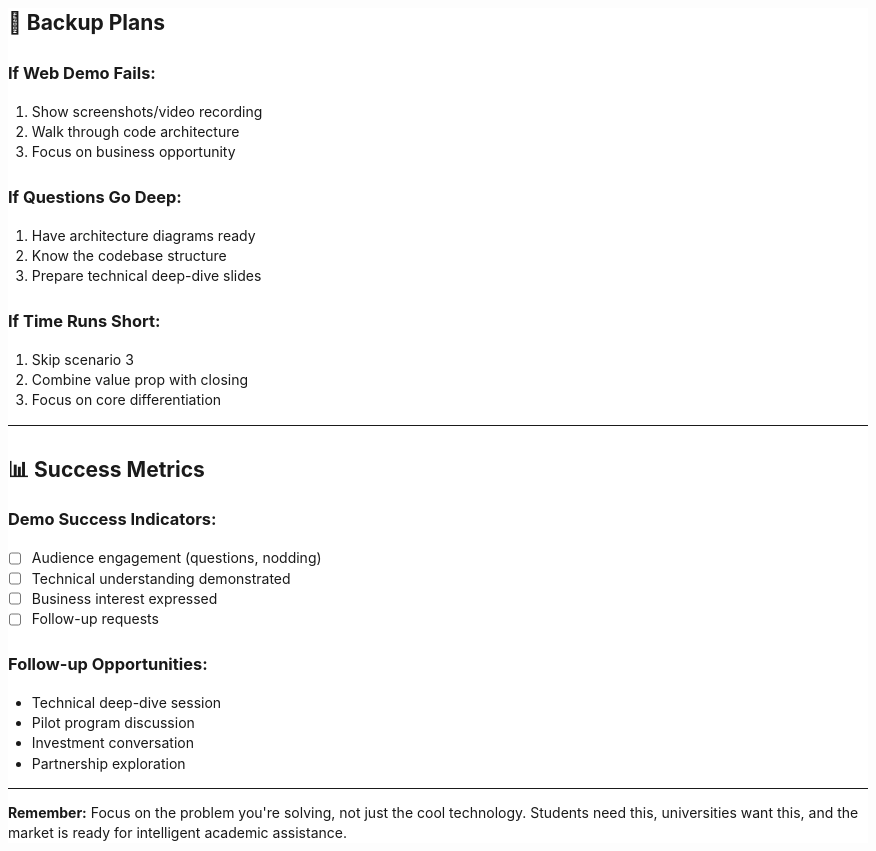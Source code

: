 
## 🚨 **Backup Plans**

### If Web Demo Fails:
1. Show screenshots/video recording
2. Walk through code architecture
3. Focus on business opportunity

### If Questions Go Deep:
1. Have architecture diagrams ready
2. Know the codebase structure
3. Prepare technical deep-dive slides

### If Time Runs Short:
1. Skip scenario 3
2. Combine value prop with closing
3. Focus on core differentiation

---

## 📊 **Success Metrics**

### Demo Success Indicators:
- [ ] Audience engagement (questions, nodding)
- [ ] Technical understanding demonstrated
- [ ] Business interest expressed
- [ ] Follow-up requests

### Follow-up Opportunities:
- Technical deep-dive session
- Pilot program discussion
- Investment conversation
- Partnership exploration

---

**Remember:** Focus on the problem you're solving, not just the cool technology. Students need this, universities want this, and the market is ready for intelligent academic assistance.
